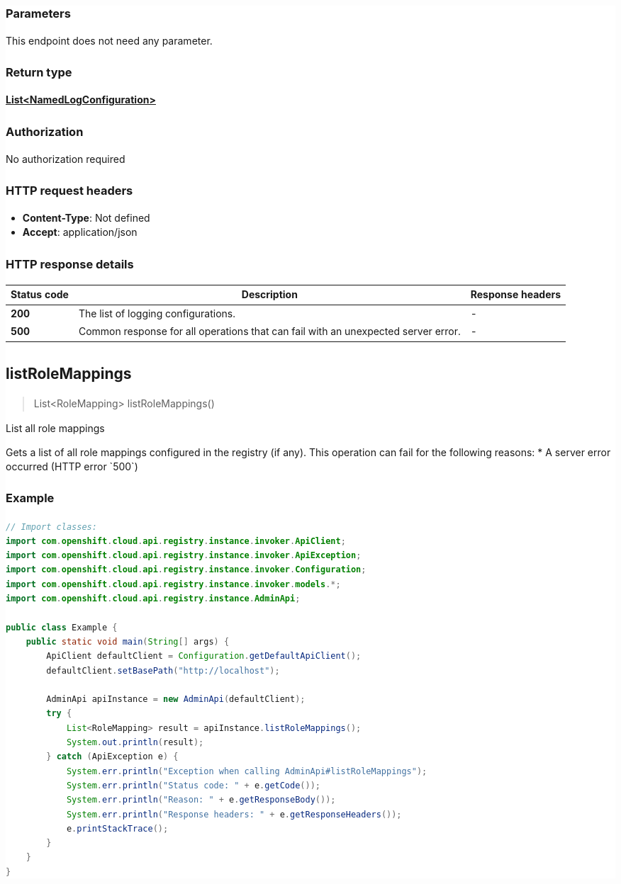 ### Parameters

This endpoint does not need any parameter.

### Return type

[**List&lt;NamedLogConfiguration&gt;**](NamedLogConfiguration.md)

### Authorization

No authorization required

### HTTP request headers

- **Content-Type**: Not defined
- **Accept**: application/json


### HTTP response details
| Status code | Description | Response headers |
|-------------|-------------|------------------|
| **200** | The list of logging configurations. |  -  |
| **500** | Common response for all operations that can fail with an unexpected server error. |  -  |


## listRoleMappings

> List&lt;RoleMapping&gt; listRoleMappings()

List all role mappings

Gets a list of all role mappings configured in the registry (if any).  This operation can fail for the following reasons:  * A server error occurred (HTTP error &#x60;500&#x60;) 

### Example

```java
// Import classes:
import com.openshift.cloud.api.registry.instance.invoker.ApiClient;
import com.openshift.cloud.api.registry.instance.invoker.ApiException;
import com.openshift.cloud.api.registry.instance.invoker.Configuration;
import com.openshift.cloud.api.registry.instance.invoker.models.*;
import com.openshift.cloud.api.registry.instance.AdminApi;

public class Example {
    public static void main(String[] args) {
        ApiClient defaultClient = Configuration.getDefaultApiClient();
        defaultClient.setBasePath("http://localhost");

        AdminApi apiInstance = new AdminApi(defaultClient);
        try {
            List<RoleMapping> result = apiInstance.listRoleMappings();
            System.out.println(result);
        } catch (ApiException e) {
            System.err.println("Exception when calling AdminApi#listRoleMappings");
            System.err.println("Status code: " + e.getCode());
            System.err.println("Reason: " + e.getResponseBody());
            System.err.println("Response headers: " + e.getResponseHeaders());
            e.printStackTrace();
        }
    }
}
```
